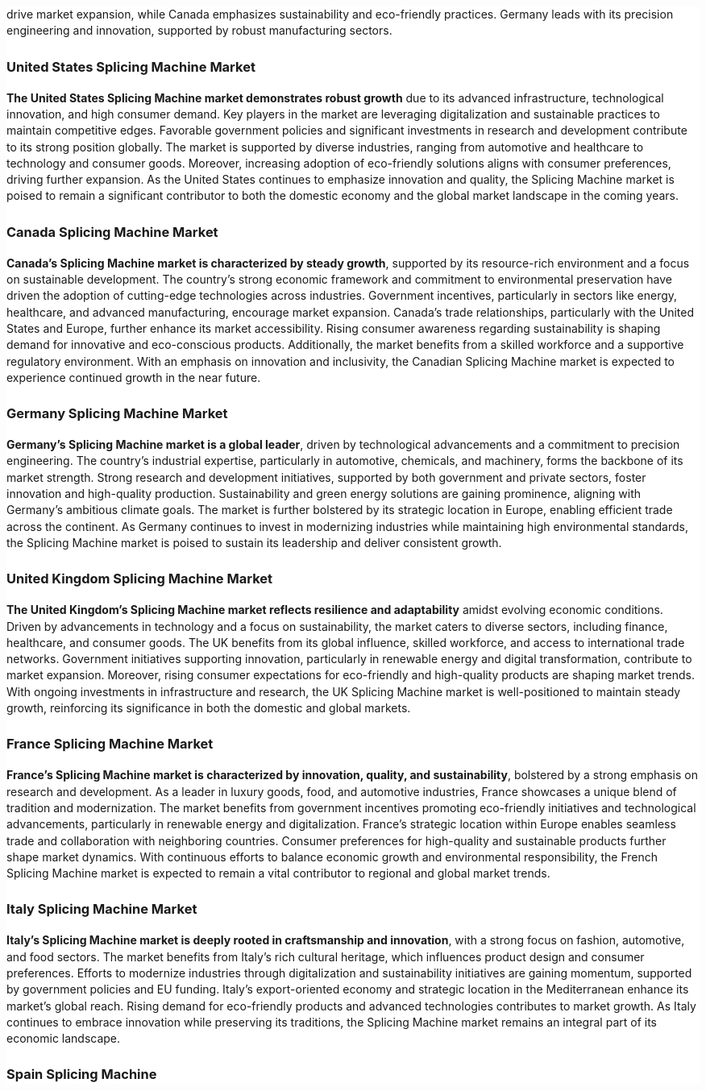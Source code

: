 drive market expansion, while Canada emphasizes sustainability and eco-friendly practices. Germany leads with its precision engineering and innovation, supported by robust manufacturing sectors.</span></em></p></blockquote><h3><strong>United States Splicing Machine Market</strong></h3><p><strong>The United States Splicing Machine market demonstrates robust growth</strong> due to its advanced infrastructure, technological innovation, and high consumer demand. Key players in the market are leveraging digitalization and sustainable practices to maintain competitive edges. Favorable government policies and significant investments in research and development contribute to its strong position globally. The market is supported by diverse industries, ranging from automotive and healthcare to technology and consumer goods. Moreover, increasing adoption of eco-friendly solutions aligns with consumer preferences, driving further expansion. As the United States continues to emphasize innovation and quality, the Splicing Machine market is poised to remain a significant contributor to both the domestic economy and the global market landscape in the coming years.</p><h3><strong>Canada Splicing Machine Market</strong></h3><p><strong>Canada&rsquo;s Splicing Machine market is characterized by steady growth</strong>, supported by its resource-rich environment and a focus on sustainable development. The country&rsquo;s strong economic framework and commitment to environmental preservation have driven the adoption of cutting-edge technologies across industries. Government incentives, particularly in sectors like energy, healthcare, and advanced manufacturing, encourage market expansion. Canada&rsquo;s trade relationships, particularly with the United States and Europe, further enhance its market accessibility. Rising consumer awareness regarding sustainability is shaping demand for innovative and eco-conscious products. Additionally, the market benefits from a skilled workforce and a supportive regulatory environment. With an emphasis on innovation and inclusivity, the Canadian Splicing Machine market is expected to experience continued growth in the near future.</p><h3><strong>Germany Splicing Machine Market</strong></h3><p><strong>Germany&rsquo;s Splicing Machine market is a global leader</strong>, driven by technological advancements and a commitment to precision engineering. The country&rsquo;s industrial expertise, particularly in automotive, chemicals, and machinery, forms the backbone of its market strength. Strong research and development initiatives, supported by both government and private sectors, foster innovation and high-quality production. Sustainability and green energy solutions are gaining prominence, aligning with Germany&rsquo;s ambitious climate goals. The market is further bolstered by its strategic location in Europe, enabling efficient trade across the continent. As Germany continues to invest in modernizing industries while maintaining high environmental standards, the Splicing Machine market is poised to sustain its leadership and deliver consistent growth.</p><h3><strong>United Kingdom Splicing Machine Market</strong></h3><p><strong>The United Kingdom&rsquo;s Splicing Machine market reflects resilience and adaptability</strong> amidst evolving economic conditions. Driven by advancements in technology and a focus on sustainability, the market caters to diverse sectors, including finance, healthcare, and consumer goods. The UK benefits from its global influence, skilled workforce, and access to international trade networks. Government initiatives supporting innovation, particularly in renewable energy and digital transformation, contribute to market expansion. Moreover, rising consumer expectations for eco-friendly and high-quality products are shaping market trends. With ongoing investments in infrastructure and research, the UK Splicing Machine market is well-positioned to maintain steady growth, reinforcing its significance in both the domestic and global markets.</p><h3><strong>France Splicing Machine Market</strong></h3><p><strong>France&rsquo;s Splicing Machine market is characterized by innovation, quality, and sustainability</strong>, bolstered by a strong emphasis on research and development. As a leader in luxury goods, food, and automotive industries, France showcases a unique blend of tradition and modernization. The market benefits from government incentives promoting eco-friendly initiatives and technological advancements, particularly in renewable energy and digitalization. France&rsquo;s strategic location within Europe enables seamless trade and collaboration with neighboring countries. Consumer preferences for high-quality and sustainable products further shape market dynamics. With continuous efforts to balance economic growth and environmental responsibility, the French Splicing Machine market is expected to remain a vital contributor to regional and global market trends.</p><h3><strong>Italy Splicing Machine Market</strong></h3><p><strong>Italy&rsquo;s Splicing Machine market is deeply rooted in craftsmanship and innovation</strong>, with a strong focus on fashion, automotive, and food sectors. The market benefits from Italy&rsquo;s rich cultural heritage, which influences product design and consumer preferences. Efforts to modernize industries through digitalization and sustainability initiatives are gaining momentum, supported by government policies and EU funding. Italy&rsquo;s export-oriented economy and strategic location in the Mediterranean enhance its market&rsquo;s global reach. Rising demand for eco-friendly products and advanced technologies contributes to market growth. As Italy continues to embrace innovation while preserving its traditions, the Splicing Machine market remains an integral part of its economic landscape.</p><h3><strong>Spain Splicing Machine